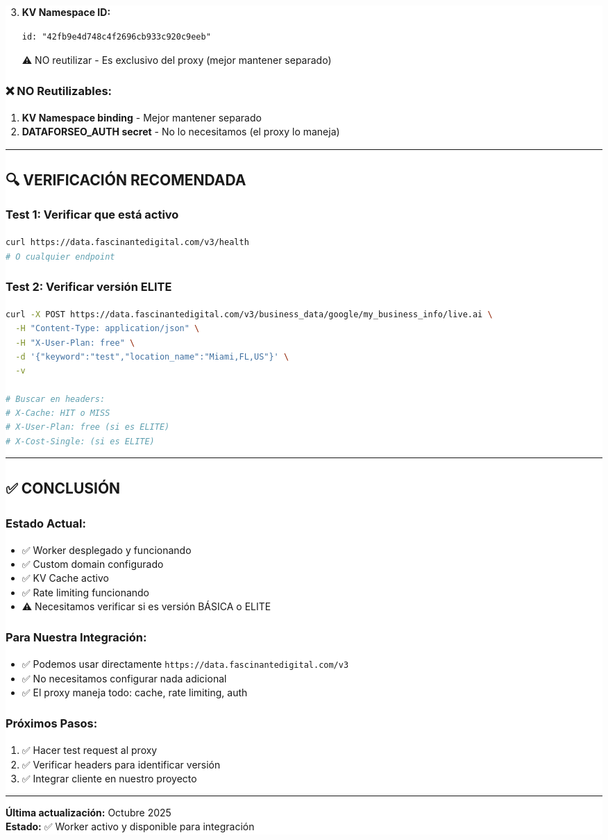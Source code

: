 3. **KV Namespace ID:**
   ```
   id: "42fb9e4d748c4f2696cb933c920c9eeb"
   ```
   ⚠️ NO reutilizar - Es exclusivo del proxy (mejor mantener separado)

### **❌ NO Reutilizables:**

1. **KV Namespace binding** - Mejor mantener separado
2. **DATAFORSEO_AUTH secret** - No lo necesitamos (el proxy lo maneja)

---

## 🔍 **VERIFICACIÓN RECOMENDADA**

### **Test 1: Verificar que está activo**
```bash
curl https://data.fascinantedigital.com/v3/health
# O cualquier endpoint
```

### **Test 2: Verificar versión ELITE**
```bash
curl -X POST https://data.fascinantedigital.com/v3/business_data/google/my_business_info/live.ai \
  -H "Content-Type: application/json" \
  -H "X-User-Plan: free" \
  -d '{"keyword":"test","location_name":"Miami,FL,US"}' \
  -v

# Buscar en headers:
# X-Cache: HIT o MISS
# X-User-Plan: free (si es ELITE)
# X-Cost-Single: (si es ELITE)
```

---

## ✅ **CONCLUSIÓN**

### **Estado Actual:**
- ✅ Worker desplegado y funcionando
- ✅ Custom domain configurado
- ✅ KV Cache activo
- ✅ Rate limiting funcionando
- ⚠️ Necesitamos verificar si es versión BÁSICA o ELITE

### **Para Nuestra Integración:**
- ✅ Podemos usar directamente `https://data.fascinantedigital.com/v3`
- ✅ No necesitamos configurar nada adicional
- ✅ El proxy maneja todo: cache, rate limiting, auth

### **Próximos Pasos:**
1. ✅ Hacer test request al proxy
2. ✅ Verificar headers para identificar versión
3. ✅ Integrar cliente en nuestro proyecto

---

**Última actualización:** Octubre 2025  
**Estado:** ✅ Worker activo y disponible para integración



